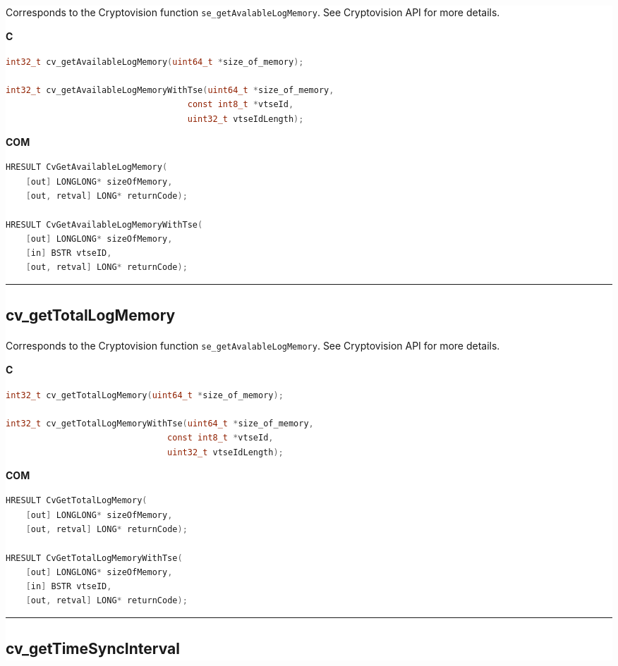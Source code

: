 Corresponds to the Cryptovision function `se_getAvalableLogMemory`. See Cryptovision API for more details.

**C**
```C
int32_t cv_getAvailableLogMemory(uint64_t *size_of_memory);

int32_t cv_getAvailableLogMemoryWithTse(uint64_t *size_of_memory,
                                    const int8_t *vtseId,
                                    uint32_t vtseIdLength);
```
**COM**
```C
HRESULT CvGetAvailableLogMemory(
	[out] LONGLONG* sizeOfMemory,
	[out, retval] LONG* returnCode);

HRESULT CvGetAvailableLogMemoryWithTse(
	[out] LONGLONG* sizeOfMemory,
	[in] BSTR vtseID,
	[out, retval] LONG* returnCode);
```

---

## cv_getTotalLogMemory

Corresponds to the Cryptovision function `se_getAvalableLogMemory`. See Cryptovision API for more details.

**C**
```C
int32_t cv_getTotalLogMemory(uint64_t *size_of_memory);

int32_t cv_getTotalLogMemoryWithTse(uint64_t *size_of_memory,
                                const int8_t *vtseId,
                                uint32_t vtseIdLength);
```
**COM**
```C
HRESULT CvGetTotalLogMemory(
	[out] LONGLONG* sizeOfMemory,
	[out, retval] LONG* returnCode);

HRESULT CvGetTotalLogMemoryWithTse(
	[out] LONGLONG* sizeOfMemory,
	[in] BSTR vtseID,
	[out, retval] LONG* returnCode);
```

---

## cv_getTimeSyncInterval
